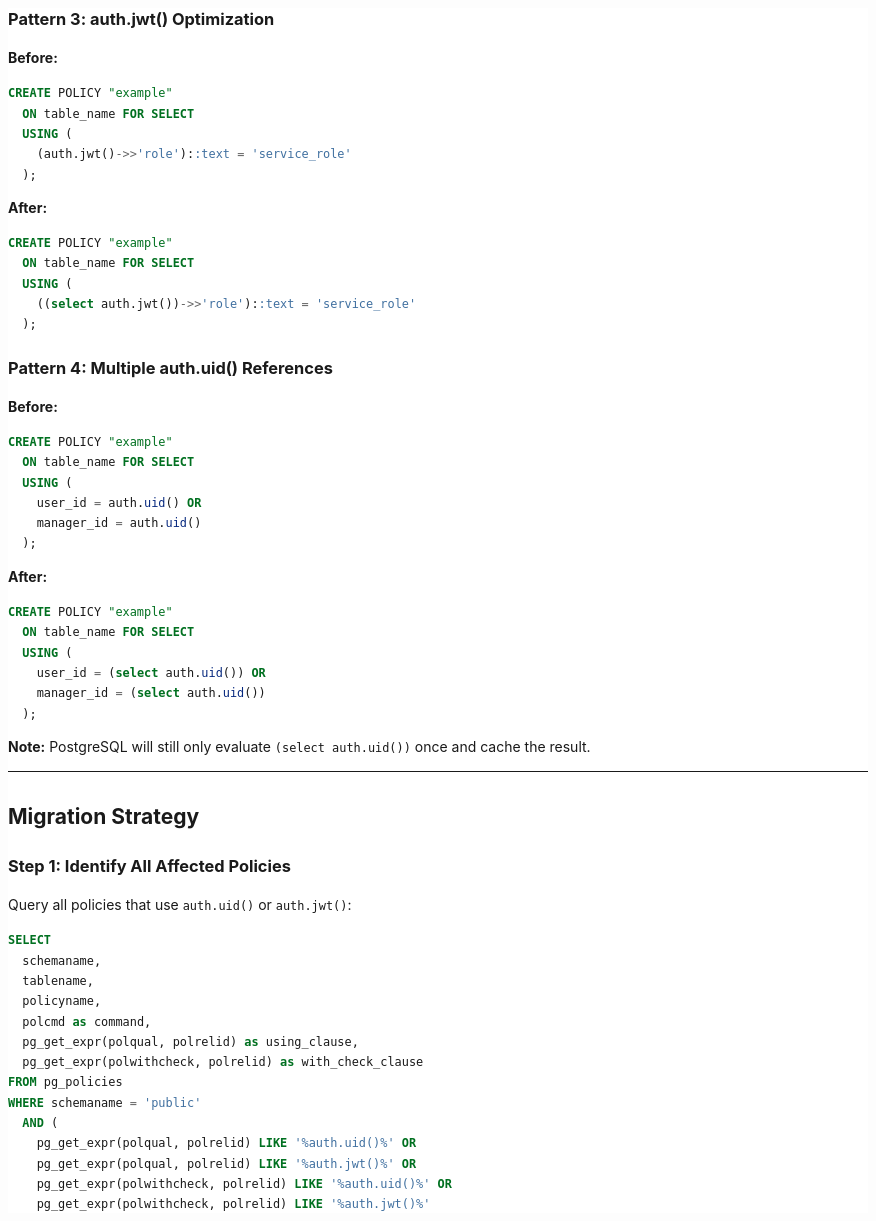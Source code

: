 ### Pattern 3: auth.jwt() Optimization

**Before:**
```sql
CREATE POLICY "example"
  ON table_name FOR SELECT
  USING (
    (auth.jwt()->>'role')::text = 'service_role'
  );
```

**After:**
```sql
CREATE POLICY "example"
  ON table_name FOR SELECT
  USING (
    ((select auth.jwt())->>'role')::text = 'service_role'
  );
```

### Pattern 4: Multiple auth.uid() References

**Before:**
```sql
CREATE POLICY "example"
  ON table_name FOR SELECT
  USING (
    user_id = auth.uid() OR
    manager_id = auth.uid()
  );
```

**After:**
```sql
CREATE POLICY "example"
  ON table_name FOR SELECT
  USING (
    user_id = (select auth.uid()) OR
    manager_id = (select auth.uid())
  );
```

**Note:** PostgreSQL will still only evaluate `(select auth.uid())` once and cache the result.

---

## Migration Strategy

### Step 1: Identify All Affected Policies

Query all policies that use `auth.uid()` or `auth.jwt()`:

```sql
SELECT
  schemaname,
  tablename,
  policyname,
  polcmd as command,
  pg_get_expr(polqual, polrelid) as using_clause,
  pg_get_expr(polwithcheck, polrelid) as with_check_clause
FROM pg_policies
WHERE schemaname = 'public'
  AND (
    pg_get_expr(polqual, polrelid) LIKE '%auth.uid()%' OR
    pg_get_expr(polqual, polrelid) LIKE '%auth.jwt()%' OR
    pg_get_expr(polwithcheck, polrelid) LIKE '%auth.uid()%' OR
    pg_get_expr(polwithcheck, polrelid) LIKE '%auth.jwt()%'
```